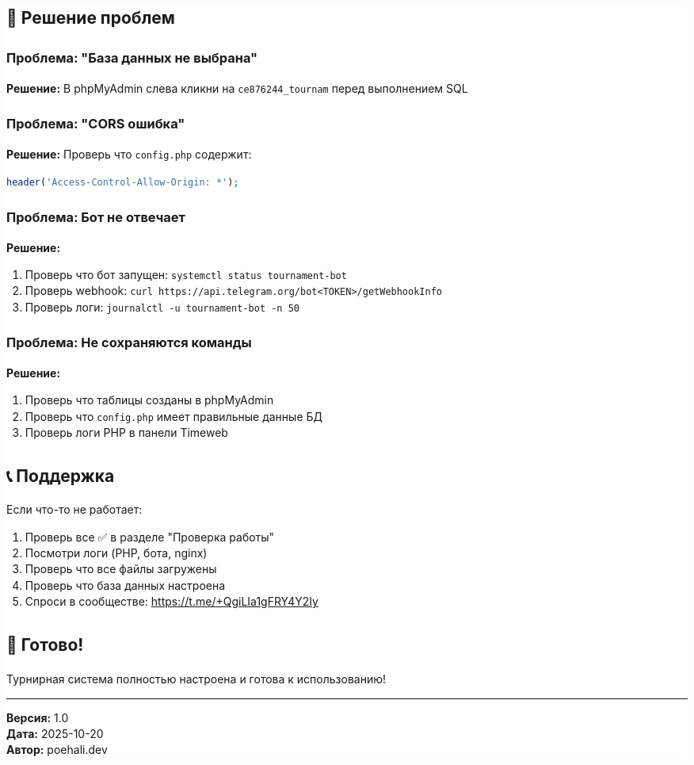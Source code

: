 ## 🐛 Решение проблем

### Проблема: "База данных не выбрана"
**Решение:** В phpMyAdmin слева кликни на `ce876244_tournam` перед выполнением SQL

### Проблема: "CORS ошибка"
**Решение:** Проверь что `config.php` содержит:
```php
header('Access-Control-Allow-Origin: *');
```

### Проблема: Бот не отвечает
**Решение:**
1. Проверь что бот запущен: `systemctl status tournament-bot`
2. Проверь webhook: `curl https://api.telegram.org/bot<TOKEN>/getWebhookInfo`
3. Проверь логи: `journalctl -u tournament-bot -n 50`

### Проблема: Не сохраняются команды
**Решение:**
1. Проверь что таблицы созданы в phpMyAdmin
2. Проверь что `config.php` имеет правильные данные БД
3. Проверь логи PHP в панели Timeweb

## 📞 Поддержка

Если что-то не работает:

1. Проверь все ✅ в разделе "Проверка работы"
2. Посмотри логи (PHP, бота, nginx)
3. Проверь что все файлы загружены
4. Проверь что база данных настроена
5. Спроси в сообществе: https://t.me/+QgiLIa1gFRY4Y2Iy

## 🚀 Готово!

Турнирная система полностью настроена и готова к использованию!

---

**Версия:** 1.0  
**Дата:** 2025-10-20  
**Автор:** poehali.dev
